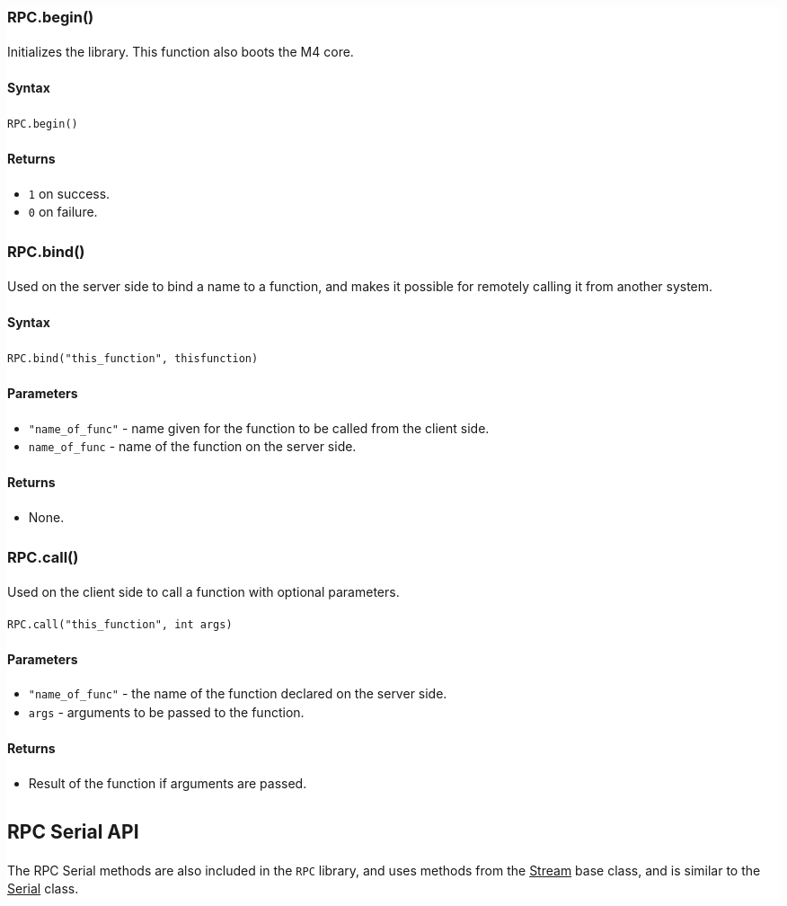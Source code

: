 ### RPC.begin()

Initializes the library. This function also boots the M4 core.

#### Syntax

```arduino
RPC.begin()
```

#### Returns

- `1` on success.
- `0` on failure.

### RPC.bind()

Used on the server side to bind a name to a function, and makes it possible for remotely calling it from another system.

#### Syntax

```arduino
RPC.bind("this_function", thisfunction)
```

#### Parameters

- `"name_of_func"` - name given for the function to be called from the client side.
- `name_of_func` - name of the function on the server side.

#### Returns

- None.

### RPC.call()

Used on the client side to call a function with optional parameters.

```arduino
RPC.call("this_function", int args)
```

#### Parameters

- `"name_of_func"` - the name of the function declared on the server side.
- `args` - arguments to be passed to the function.

#### Returns

- Result of the function if arguments are passed.

## RPC Serial API

The RPC Serial methods are also included in the `RPC` library, and uses methods from the [Stream](https://www.arduino.cc/reference/en/language/functions/communication/stream/) base class, and is similar to the [Serial](https://www.arduino.cc/reference/en/language/functions/communication/serial/) class.
